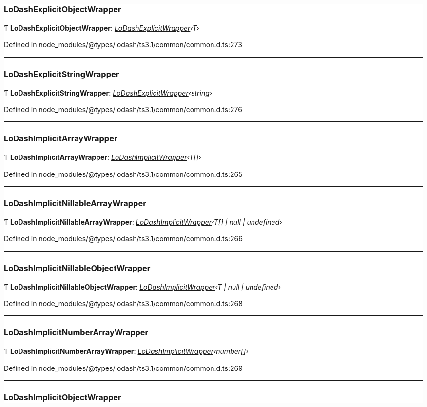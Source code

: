 ###  LoDashExplicitObjectWrapper

Ƭ **LoDashExplicitObjectWrapper**: *[LoDashExplicitWrapper](../interfaces/____index_.lodashexplicitwrapper.md)‹T›*

Defined in node_modules/@types/lodash/ts3.1/common/common.d.ts:273

___

###  LoDashExplicitStringWrapper

Ƭ **LoDashExplicitStringWrapper**: *[LoDashExplicitWrapper](../interfaces/____index_.lodashexplicitwrapper.md)‹string›*

Defined in node_modules/@types/lodash/ts3.1/common/common.d.ts:276

___

###  LoDashImplicitArrayWrapper

Ƭ **LoDashImplicitArrayWrapper**: *[LoDashImplicitWrapper](../interfaces/____index_.lodashimplicitwrapper.md)‹T[]›*

Defined in node_modules/@types/lodash/ts3.1/common/common.d.ts:265

___

###  LoDashImplicitNillableArrayWrapper

Ƭ **LoDashImplicitNillableArrayWrapper**: *[LoDashImplicitWrapper](../interfaces/____index_.lodashimplicitwrapper.md)‹T[] | null | undefined›*

Defined in node_modules/@types/lodash/ts3.1/common/common.d.ts:266

___

###  LoDashImplicitNillableObjectWrapper

Ƭ **LoDashImplicitNillableObjectWrapper**: *[LoDashImplicitWrapper](../interfaces/____index_.lodashimplicitwrapper.md)‹T | null | undefined›*

Defined in node_modules/@types/lodash/ts3.1/common/common.d.ts:268

___

###  LoDashImplicitNumberArrayWrapper

Ƭ **LoDashImplicitNumberArrayWrapper**: *[LoDashImplicitWrapper](../interfaces/____index_.lodashimplicitwrapper.md)‹number[]›*

Defined in node_modules/@types/lodash/ts3.1/common/common.d.ts:269

___

###  LoDashImplicitObjectWrapper
